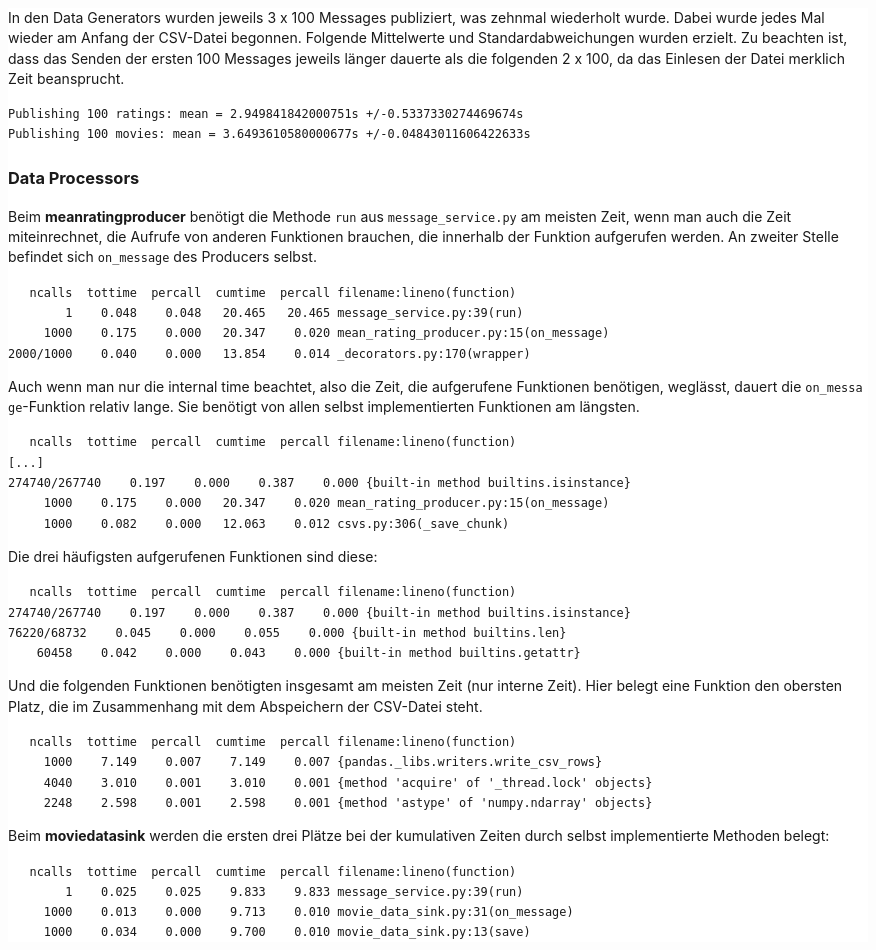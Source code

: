 In den Data Generators wurden jeweils 3 x 100 Messages publiziert, was zehnmal wiederholt wurde. Dabei wurde jedes Mal wieder am Anfang der CSV-Datei begonnen. Folgende Mittelwerte und Standardabweichungen wurden erzielt. Zu beachten ist, dass das Senden der ersten 100 Messages jeweils länger dauerte als die folgenden 2 x 100, da das Einlesen der Datei merklich Zeit beansprucht.

```
Publishing 100 ratings: mean = 2.949841842000751s +/-0.5337330274469674s
Publishing 100 movies: mean = 3.6493610580000677s +/-0.04843011606422633s
```

### Data Processors

Beim **meanratingproducer** benötigt die Methode `run` aus `message_service.py` am meisten Zeit, wenn man auch die Zeit miteinrechnet, die Aufrufe von anderen Funktionen brauchen, die innerhalb der Funktion aufgerufen werden. An zweiter Stelle befindet sich `on_message` des Producers selbst.

```
   ncalls  tottime  percall  cumtime  percall filename:lineno(function)
        1    0.048    0.048   20.465   20.465 message_service.py:39(run)
     1000    0.175    0.000   20.347    0.020 mean_rating_producer.py:15(on_message)
2000/1000    0.040    0.000   13.854    0.014 _decorators.py:170(wrapper)
```

Auch wenn man nur die internal time beachtet, also die Zeit, die aufgerufene Funktionen benötigen, weglässt, dauert die `on_message`-Funktion relativ lange. Sie benötigt von allen selbst implementierten Funktionen am längsten.

```
   ncalls  tottime  percall  cumtime  percall filename:lineno(function)
[...]
274740/267740    0.197    0.000    0.387    0.000 {built-in method builtins.isinstance}
     1000    0.175    0.000   20.347    0.020 mean_rating_producer.py:15(on_message)
     1000    0.082    0.000   12.063    0.012 csvs.py:306(_save_chunk)
```

Die drei häufigsten aufgerufenen Funktionen sind diese:

```
   ncalls  tottime  percall  cumtime  percall filename:lineno(function)
274740/267740    0.197    0.000    0.387    0.000 {built-in method builtins.isinstance}
76220/68732    0.045    0.000    0.055    0.000 {built-in method builtins.len}
    60458    0.042    0.000    0.043    0.000 {built-in method builtins.getattr}
```

Und die folgenden Funktionen benötigten insgesamt am meisten Zeit (nur interne Zeit). Hier belegt eine Funktion den obersten Platz, die im Zusammenhang mit dem Abspeichern der CSV-Datei steht.

```
   ncalls  tottime  percall  cumtime  percall filename:lineno(function)
     1000    7.149    0.007    7.149    0.007 {pandas._libs.writers.write_csv_rows}
     4040    3.010    0.001    3.010    0.001 {method 'acquire' of '_thread.lock' objects}
     2248    2.598    0.001    2.598    0.001 {method 'astype' of 'numpy.ndarray' objects}
```

Beim **moviedatasink** werden die ersten drei Plätze bei der kumulativen Zeiten durch selbst implementierte Methoden belegt:

```
   ncalls  tottime  percall  cumtime  percall filename:lineno(function)
        1    0.025    0.025    9.833    9.833 message_service.py:39(run)
     1000    0.013    0.000    9.713    0.010 movie_data_sink.py:31(on_message)
     1000    0.034    0.000    9.700    0.010 movie_data_sink.py:13(save)
```
